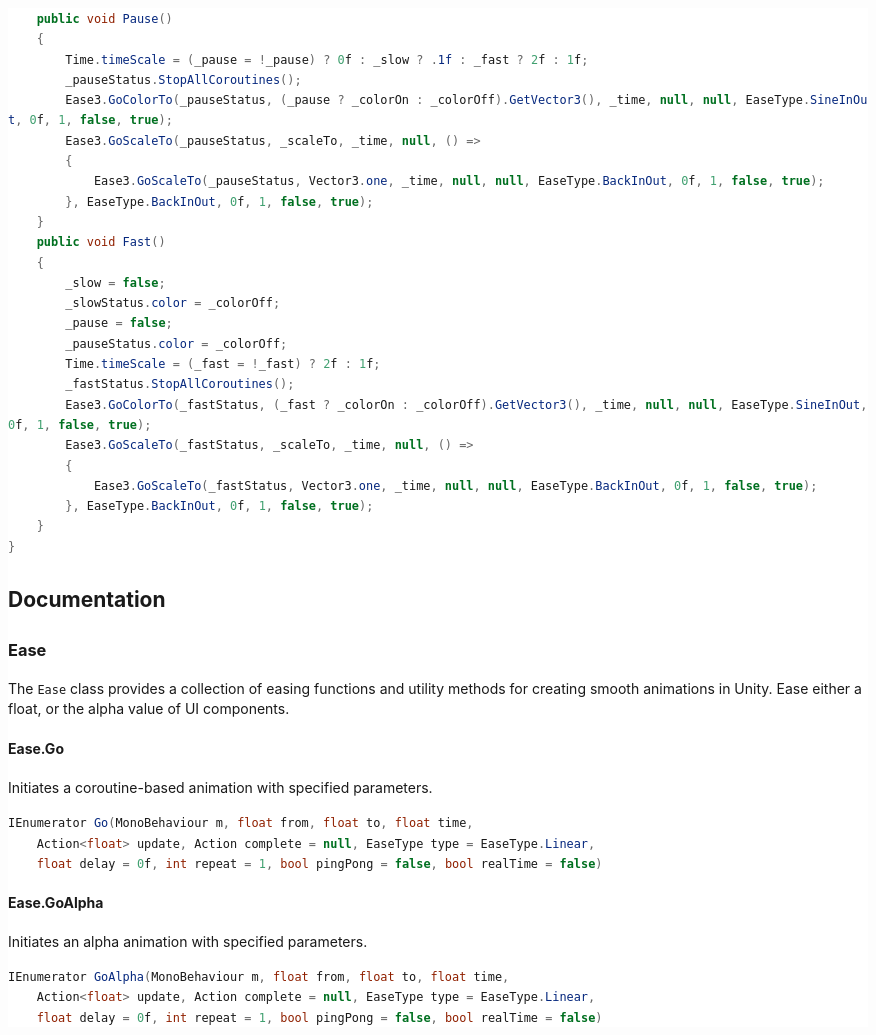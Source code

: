 ```csharp
	public void Pause()
	{
		Time.timeScale = (_pause = !_pause) ? 0f : _slow ? .1f : _fast ? 2f : 1f;
		_pauseStatus.StopAllCoroutines();
		Ease3.GoColorTo(_pauseStatus, (_pause ? _colorOn : _colorOff).GetVector3(), _time, null, null, EaseType.SineInOut, 0f, 1, false, true);
		Ease3.GoScaleTo(_pauseStatus, _scaleTo, _time, null, () =>
		{
			Ease3.GoScaleTo(_pauseStatus, Vector3.one, _time, null, null, EaseType.BackInOut, 0f, 1, false, true);
		}, EaseType.BackInOut, 0f, 1, false, true);
	}
	public void Fast()
	{
		_slow = false;
		_slowStatus.color = _colorOff;
		_pause = false;
		_pauseStatus.color = _colorOff;
		Time.timeScale = (_fast = !_fast) ? 2f : 1f;
		_fastStatus.StopAllCoroutines();
		Ease3.GoColorTo(_fastStatus, (_fast ? _colorOn : _colorOff).GetVector3(), _time, null, null, EaseType.SineInOut, 0f, 1, false, true);
		Ease3.GoScaleTo(_fastStatus, _scaleTo, _time, null, () =>
		{
			Ease3.GoScaleTo(_fastStatus, Vector3.one, _time, null, null, EaseType.BackInOut, 0f, 1, false, true);
		}, EaseType.BackInOut, 0f, 1, false, true);
	}
}

```

## Documentation
### Ease

The `Ease` class provides a collection of easing functions and utility methods for creating smooth animations in Unity. Ease either a float, or the alpha value of UI components.

#### Ease.Go
Initiates a coroutine-based animation with specified parameters.

```csharp
IEnumerator Go(MonoBehaviour m, float from, float to, float time,
    Action<float> update, Action complete = null, EaseType type = EaseType.Linear,
    float delay = 0f, int repeat = 1, bool pingPong = false, bool realTime = false)
```

#### Ease.GoAlpha
Initiates an alpha animation with specified parameters.

```csharp
IEnumerator GoAlpha(MonoBehaviour m, float from, float to, float time,
    Action<float> update, Action complete = null, EaseType type = EaseType.Linear,
    float delay = 0f, int repeat = 1, bool pingPong = false, bool realTime = false)
```
